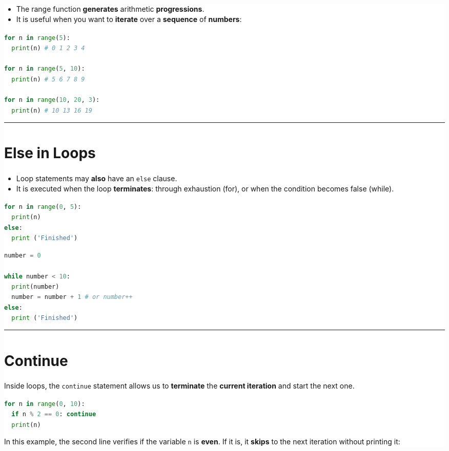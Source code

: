 * The range function **generates** arithmetic **progressions**.
* It is useful when you want to **iterate** over a **sequence** of **numbers**:

~~~python
for n in range(5):
  print(n) # 0 1 2 3 4

for n in range(5, 10):
  print(n) # 5 6 7 8 9

for n in range(10, 20, 3):
  print(n) # 10 13 16 19
~~~

---

# Else in Loops

* Loop statements may **also** have an <code>else</code> clause.
* It is executed when the loop **terminates**: through exhaustion (for), or when the condition becomes false (while).

~~~python
for n in range(0, 5):
  print(n)
else: 
  print ('Finished')
~~~

~~~python
number = 0

while number < 10:
  print(number)
  number = number + 1 # or number++
else: 
  print ('Finished')
~~~

---

# Continue

Inside loops, the <code>continue</code> statement allows us to **terminate** the **current iteration** and start the next one.

~~~python
for n in range(0, 10):
  if n % 2 == 0: continue
  print(n)
~~~

In this example, the second line verifies if the variable <code>n</code> is **even**. If it is, it **skips** to the next iteration without printing it:
